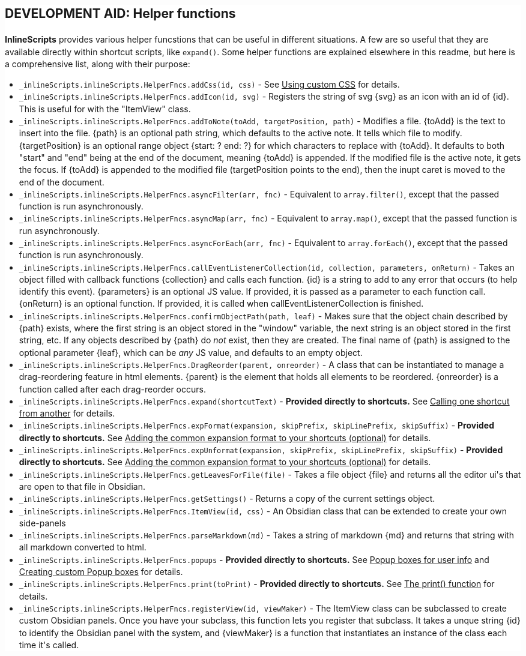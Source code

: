 ## DEVELOPMENT AID: Helper functions

__InlineScripts__ provides various helper funcstions that can be useful in different situations.  A few are so useful that they are available directly within shortcut scripts, like `expand()`.  Some helper functions are explained elsewhere in this readme, but here is a comprehensive list, along with their purpose:
- `_inlineScripts.inlineScripts.HelperFncs.addCss(id, css)` - See [Using custom CSS](#advanced-shortcuts-using-custom-css) for details.
- `_inlineScripts.inlineScripts.HelperFncs.addIcon(id, svg)` - Registers the string of svg {svg} as an icon with an id of {id}.  This is useful for with the "ItemView" class.
- `_inlineScripts.inlineScripts.HelperFncs.addToNote(toAdd, targetPosition, path)` - Modifies a file.  {toAdd} is the text to insert into the file.  {path} is an optional path string, which defaults to the active note.  It tells which file to modify.  {targetPosition} is an optional range object {start: ? end: ?} for which characters to replace with {toAdd}.  It defaults to both "start" and "end" being at the end of the document, meaning {toAdd} is appended.  If the modified file is the active note, it gets the focus.  If {toAdd} is appended to the modified file (targetPosition points to the end), then the inupt caret is moved to the end of the document.
- `_inlineScripts.inlineScripts.HelperFncs.asyncFilter(arr, fnc)` - Equivalent to `array.filter()`, except that the passed function is run asynchronously.
- `_inlineScripts.inlineScripts.HelperFncs.asyncMap(arr, fnc)` - Equivalent to `array.map()`, except that the passed function is run asynchronously.
- `_inlineScripts.inlineScripts.HelperFncs.asyncForEach(arr, fnc)` - Equivalent to `array.forEach()`, except that the passed function is run asynchronously.
- `_inlineScripts.inlineScripts.HelperFncs.callEventListenerCollection(id, collection, parameters, onReturn)` - Takes an object filled with callback functions {collection} and calls each function.  {id} is a string to add to any error that occurs (to help identify this event).  {parameters} is an optional JS value.  If provided, it is passed as a parameter to each function call.  {onReturn} is an optional function.  If provided, it is called when callEventListenerCollection is finished.
- `_inlineScripts.inlineScripts.HelperFncs.confirmObjectPath(path, leaf)` - Makes sure that the object chain described by {path} exists, where the first string is an object stored in the "window" variable, the next string is an object stored in the first string, etc.  If any objects described by {path} do _not_ exist, then they are created.  The final name of {path} is assigned to the optional parameter {leaf}, which can be _any_ JS value, and defaults to an empty object.
- `_inlineScripts.inlineScripts.HelperFncs.DragReorder(parent, onreorder)` - A class that can be instantiated to manage a drag-reordering feature in html elements. {parent} is the element that holds all elements to be reordered.  {onreorder} is a function called after each drag-reorder occurs.
- `_inlineScripts.inlineScripts.HelperFncs.expand(shortcutText)` - __Provided directly to shortcuts.__  See [Calling one shortcut from another](#calling-one-shortcut-from-another) for details.
- `_inlineScripts.inlineScripts.HelperFncs.expFormat(expansion, skipPrefix, skipLinePrefix, skipSuffix)` - __Provided directly to shortcuts.__  See [Adding the common expansion format to your shortcuts (optional)](#advanced-shortcuts-adding-the-common-expansion-format-to-your-shortcuts-optional) for details.
- `_inlineScripts.inlineScripts.HelperFncs.expUnformat(expansion, skipPrefix, skipLinePrefix, skipSuffix)` - __Provided directly to shortcuts.__  See [Adding the common expansion format to your shortcuts (optional)](#advanced-shortcuts-adding-the-common-expansion-format-to-your-shortcuts-optional) for details.
- `_inlineScripts.inlineScripts.HelperFncs.getLeavesForFile(file)` - Takes a file object {file} and returns all the editor ui's that are open to that file in Obsidian.
- `_inlineScripts.inlineScripts.HelperFncs.getSettings()` - Returns a copy of the current settings object.
- `_inlineScripts.inlineScripts.HelperFncs.ItemView(id, css)` - An Obsidian class that can be extended to create your own side-panels
- `_inlineScripts.inlineScripts.HelperFncs.parseMarkdown(md)` - Takes a string of markdown {md} and returns that string with all markdown converted to html.
- `_inlineScripts.inlineScripts.HelperFncs.popups` - __Provided directly to shortcuts.__  See [Popup boxes for user info](#advanced-shortcuts-popup-boxes-for-user-info) and [Creating custom Popup boxes](#advanced-shortcuts-creating-custom-popup-boxes) for details.
- `_inlineScripts.inlineScripts.HelperFncs.print(toPrint)` - __Provided directly to shortcuts.__  See [The print() function](#advanced-shortcuts-the-print-function) for details.
- `_inlineScripts.inlineScripts.HelperFncs.registerView(id, viewMaker)` - The ItemView class can be subclassed to create custom Obsidian panels.  Once you have your subclass, this function lets you register that subclass.  It takes a unque string {id} to identify the Obsidian panel with the system, and {viewMaker} is a function that instantiates an instance of the class each time it's called.